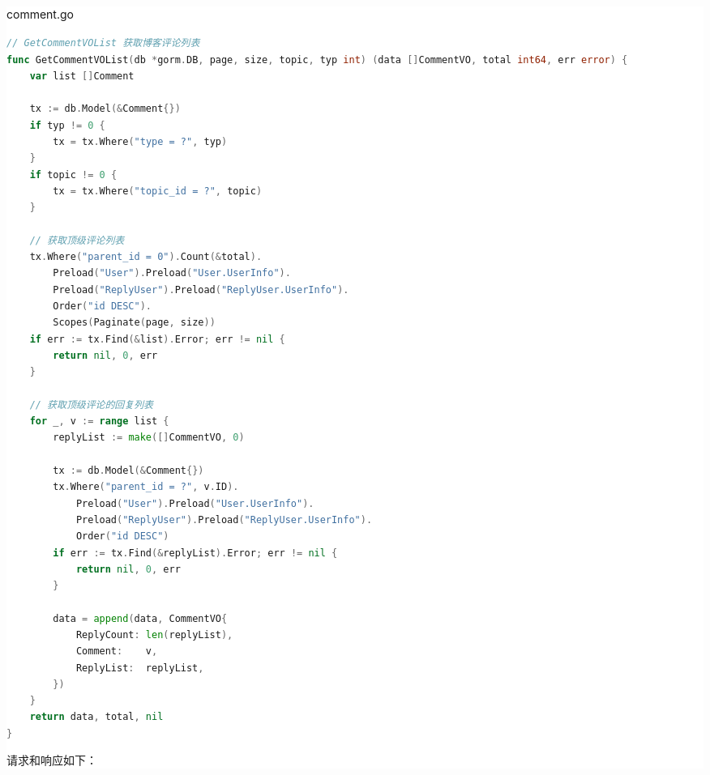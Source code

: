 comment.go

```go
// GetCommentVOList 获取博客评论列表
func GetCommentVOList(db *gorm.DB, page, size, topic, typ int) (data []CommentVO, total int64, err error) {
	var list []Comment

	tx := db.Model(&Comment{})
	if typ != 0 {
		tx = tx.Where("type = ?", typ)
	}
	if topic != 0 {
		tx = tx.Where("topic_id = ?", topic)
	}

	// 获取顶级评论列表
	tx.Where("parent_id = 0").Count(&total).
		Preload("User").Preload("User.UserInfo").
		Preload("ReplyUser").Preload("ReplyUser.UserInfo").
		Order("id DESC").
		Scopes(Paginate(page, size))
	if err := tx.Find(&list).Error; err != nil {
		return nil, 0, err
	}

	// 获取顶级评论的回复列表
	for _, v := range list {
		replyList := make([]CommentVO, 0)

		tx := db.Model(&Comment{})
		tx.Where("parent_id = ?", v.ID).
			Preload("User").Preload("User.UserInfo").
			Preload("ReplyUser").Preload("ReplyUser.UserInfo").
			Order("id DESC")
		if err := tx.Find(&replyList).Error; err != nil {
			return nil, 0, err
		}

		data = append(data, CommentVO{
			ReplyCount: len(replyList),
			Comment:    v,
			ReplyList:  replyList,
		})
	}
	return data, total, nil
}
```

请求和响应如下：
